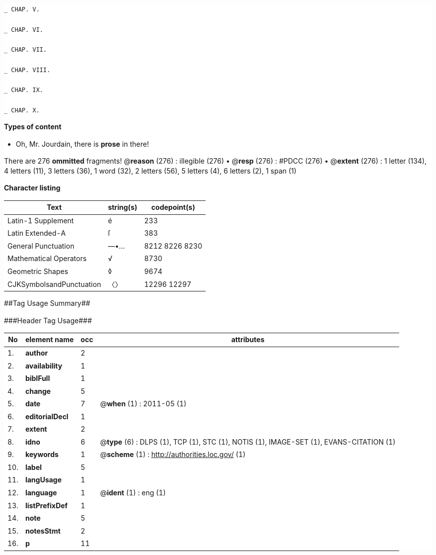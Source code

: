    _ CHAP. V.

    _ CHAP. VI.

    _ CHAP. VII.

    _ CHAP. VIII.

    _ CHAP. IX.

    _ CHAP. X.

**Types of content**

  * Oh, Mr. Jourdain, there is **prose** in there!

There are 276 **ommitted** fragments! 
 @__reason__ (276) : illegible (276)  •  @__resp__ (276) : #PDCC (276)  •  @__extent__ (276) : 1 letter (134), 4 letters (11), 3 letters (36), 1 word (32), 2 letters (56), 5 letters (4), 6 letters (2), 1 span (1)

**Character listing**


|Text|string(s)|codepoint(s)|
|---|---|---|
|Latin-1 Supplement|é|233|
|Latin Extended-A|ſ|383|
|General Punctuation|—•…|8212 8226 8230|
|Mathematical Operators|√|8730|
|Geometric Shapes|◊|9674|
|CJKSymbolsandPunctuation|〈〉|12296 12297|

##Tag Usage Summary##

###Header Tag Usage###

|No|element name|occ|attributes|
|---|---|---|---|
|1.|__author__|2||
|2.|__availability__|1||
|3.|__biblFull__|1||
|4.|__change__|5||
|5.|__date__|7| @__when__ (1) : 2011-05 (1)|
|6.|__editorialDecl__|1||
|7.|__extent__|2||
|8.|__idno__|6| @__type__ (6) : DLPS (1), TCP (1), STC (1), NOTIS (1), IMAGE-SET (1), EVANS-CITATION (1)|
|9.|__keywords__|1| @__scheme__ (1) : http://authorities.loc.gov/ (1)|
|10.|__label__|5||
|11.|__langUsage__|1||
|12.|__language__|1| @__ident__ (1) : eng (1)|
|13.|__listPrefixDef__|1||
|14.|__note__|5||
|15.|__notesStmt__|2||
|16.|__p__|11||